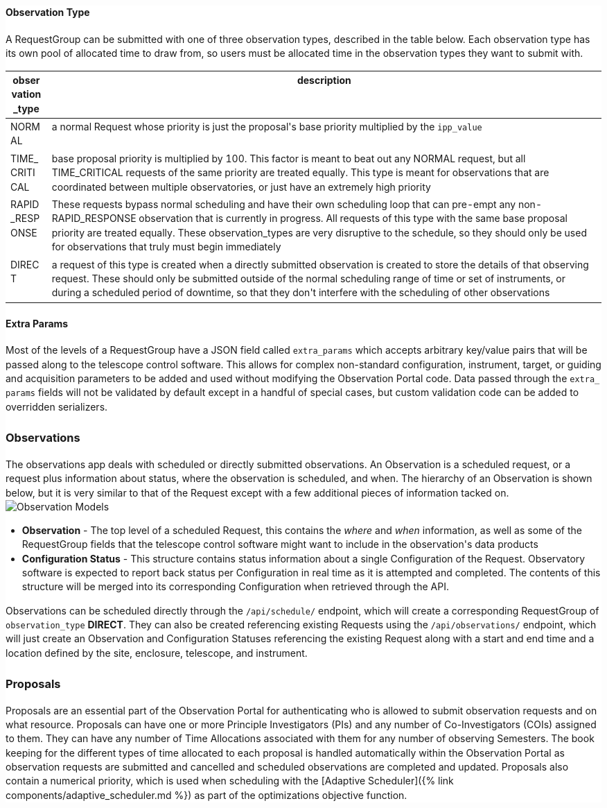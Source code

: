 #### Observation Type

A RequestGroup can be submitted with one of three observation types, described in the table below. Each observation type has its own pool of allocated time to draw from, so users must be allocated time in the observation types they want to submit with.

| observation_type | description |
| ---------------- | ------------------ |
| NORMAL | a normal Request whose priority is just the proposal's base priority multiplied by the `ipp_value` |
| TIME_CRITICAL | base proposal priority is multiplied by 100. This factor is meant to beat out any NORMAL request, but all TIME_CRITICAL requests of the same priority are treated equally. This type is meant for observations that are coordinated between multiple observatories, or just have an extremely high priority |
| RAPID_RESPONSE | These requests bypass normal scheduling and have their own scheduling loop that can pre-empt any non-RAPID_RESPONSE observation that is currently in progress. All requests of this type with the same base proposal priority are treated equally. These observation_types are very disruptive to the schedule, so they should only be used for observations that truly must begin immediately |
| DIRECT | a request of this type is created when a directly submitted observation is created to store the details of that observing request. These should only be submitted outside of the normal scheduling range of time or set of instruments, or during a scheduled period of downtime, so that they don't interfere with the scheduling of other observations |

#### Extra Params

Most of the levels of a RequestGroup have a JSON field called `extra_params` which accepts arbitrary key/value pairs that will be passed along to the telescope control software. This allows for complex non-standard configuration, instrument, target, or guiding and acquisition parameters to be added and used without modifying the Observation Portal code. Data passed through the `extra_params` fields will not be validated by default except in a handful of special cases, but custom validation code can be added to overridden serializers.

### Observations

The observations app deals with scheduled or directly submitted observations. An Observation is a scheduled request, or a request plus information about status, where the observation is scheduled, and when. The hierarchy of an Observation is shown below, but it is very similar to that of the Request except with a few additional pieces of information tacked on.
![Observation Models](/assets/images/observation_models.png)

- **Observation** - The top level of a scheduled Request, this contains the *where* and *when* information,
as well as some of the RequestGroup fields that the telescope control software might want to include in the observation's data products
- **Configuration Status** - This structure contains status information about a single Configuration of the Request.
Observatory software is expected to report back status per Configuration in real time as it is attempted and completed.
The contents of this structure will be merged into its corresponding Configuration when retrieved through the API.

Observations can be scheduled directly through the `/api/schedule/` endpoint, which will create a corresponding RequestGroup of `observation_type` **DIRECT**. They can also be created referencing existing Requests using the `/api/observations/` endpoint, which will just create an Observation and Configuration Statuses referencing the existing Request along with a start and end time and a location defined by the site, enclosure, telescope, and instrument.

### Proposals

Proposals are an essential part of the Observation Portal for authenticating who is allowed to submit observation requests and on what resource. Proposals can have one or more Principle Investigators (PIs) and any number of Co-Investigators (COIs) assigned to them. They can have any number of Time Allocations associated with them for any number of observing Semesters. The book keeping for the different types of time allocated to each proposal is handled automatically within the Observation Portal as observation requests are submitted and cancelled and scheduled observations are completed and updated. Proposals also contain a numerical priority, which is used when scheduling with the [Adaptive Scheduler]({% link components/adaptive_scheduler.md %}) as part of the optimizations objective function.
